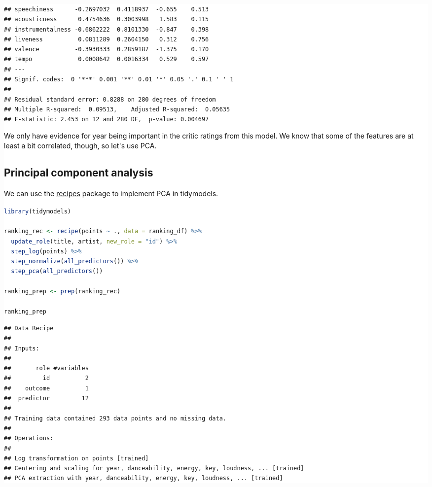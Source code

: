 ```
## speechiness      -0.2697032  0.4118937  -0.655    0.513    
## acousticness      0.4754636  0.3003998   1.583    0.115    
## instrumentalness -0.6862222  0.8101330  -0.847    0.398    
## liveness          0.0811289  0.2604150   0.312    0.756    
## valence          -0.3930333  0.2859187  -1.375    0.170    
## tempo             0.0008642  0.0016334   0.529    0.597    
## ---
## Signif. codes:  0 '***' 0.001 '**' 0.01 '*' 0.05 '.' 0.1 ' ' 1
## 
## Residual standard error: 0.8288 on 280 degrees of freedom
## Multiple R-squared:  0.09513,	Adjusted R-squared:  0.05635 
## F-statistic: 2.453 on 12 and 280 DF,  p-value: 0.004697
```

We only have evidence for year being important in the critic ratings from this model. We know that some of the features are at least a bit correlated, though, so let's use PCA.

## Principal component analysis

We can use the [recipes](https://tidymodels.github.io/recipes/) package to implement PCA in tidymodels.


```r
library(tidymodels)

ranking_rec <- recipe(points ~ ., data = ranking_df) %>%
  update_role(title, artist, new_role = "id") %>%
  step_log(points) %>%
  step_normalize(all_predictors()) %>%
  step_pca(all_predictors())

ranking_prep <- prep(ranking_rec)

ranking_prep
```

```
## Data Recipe
## 
## Inputs:
## 
##       role #variables
##         id          2
##    outcome          1
##  predictor         12
## 
## Training data contained 293 data points and no missing data.
## 
## Operations:
## 
## Log transformation on points [trained]
## Centering and scaling for year, danceability, energy, key, loudness, ... [trained]
## PCA extraction with year, danceability, energy, key, loudness, ... [trained]
```
